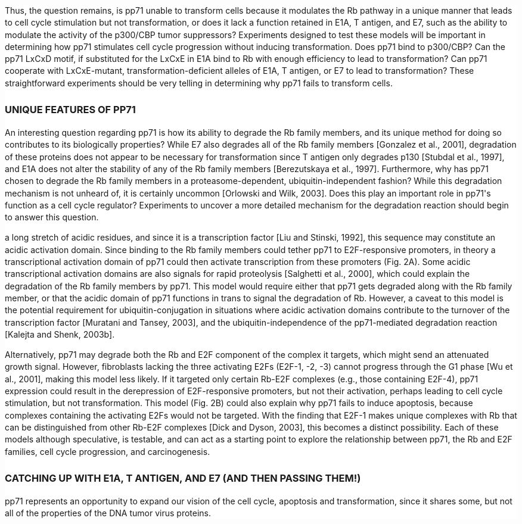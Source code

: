 Thus, the question remains, is pp71 unable to transform cells because it modulates the Rb pathway in a unique manner that leads to cell cycle stimulation but not transformation, or does it lack a function retained in E1A, T antigen, and E7, such as the ability to modulate the activity of the p300/CBP tumor suppressors? Experiments designed to test these models will be important in determining how pp71 stimulates cell cycle progression without inducing transformation. Does pp71 bind to p300/CBP? Can the pp71 LxCxD motif, if substituted for the LxCxE in E1A bind to Rb with enough efficiency to lead to transformation? Can pp71 cooperate with LxCxE-mutant, transformation-deficient alleles of E1A, T antigen, or E7 to lead to transformation? These straightforward experiments should be very telling in determining why pp71 fails to transform cells.

### UNIQUE FEATURES OF PP71

An interesting question regarding pp71 is how its ability to degrade the Rb family members, and its unique method for doing so contributes to its biologically properties? While E7 also degrades all of the Rb family members [Gonzalez et al., 2001], degradation of these proteins does not appear to be necessary for transformation since T antigen only degrades p130 [Stubdal et al., 1997], and E1A does not alter the stability of any of the Rb family members [Berezutskaya et al., 1997]. Furthermore, why has pp71 chosen to degrade the Rb family members in a proteasome-dependent, ubiquitin-independent fashion? While this degradation mechanism is not unheard of, it is certainly uncommon [Orlowski and Wilk, 2003]. Does this play an important role in pp71's function as a cell cycle regulator? Experiments to uncover a more detailed mechanism for the degradation reaction should begin to answer this question.

a long stretch of acidic residues, and since it is a transcription factor [Liu and Stinski, 1992], this sequence may constitute an acidic activation domain. Since binding to the Rb family members could tether pp71 to E2F-responsive promoters, in theory a transcriptional activation domain of pp71 could then activate transcription from these promoters (Fig. 2A). Some acidic transcriptional activation domains are also signals for rapid proteolysis [Salghetti et al., 2000], which could explain the degradation of the Rb family members by pp71. This model would require either that pp71 gets degraded along with the Rb family member, or that the acidic domain of pp71 functions in trans to signal the degradation of Rb. However, a caveat to this model is the potential requirement for ubiquitin-conjugation in situations where acidic activation domains contribute to the turnover of the transcription factor [Muratani and Tansey, 2003], and the ubiquitin-independence of the pp71-mediated degradation reaction [Kalejta and Shenk, 2003b].

Alternatively, pp71 may degrade both the Rb and E2F component of the complex it targets, which might send an attenuated growth signal. However, fibroblasts lacking the three activating E2Fs (E2F-1, -2, -3) cannot progress through the G1 phase [Wu et al., 2001], making this model less likely. If it targeted only certain Rb-E2F complexes (e.g., those containing E2F-4), pp71 expression could result in the derepression of E2F-responsive promoters, but not their activation, perhaps leading to cell cycle stimulation, but not transformation. This model (Fig. 2B) could also explain why pp71 fails to induce apoptosis, because complexes containing the activating E2Fs would not be targeted. With the finding that E2F-1 makes unique complexes with Rb that can be distinguished from other Rb-E2F complexes [Dick and Dyson, 2003], this becomes a distinct possibility. Each of these models although speculative, is testable, and can act as a starting point to explore the relationship between pp71, the Rb and E2F families, cell cycle progression, and carcinogenesis.

### CATCHING UP WITH E1A, T ANTIGEN, AND E7 (AND THEN PASSING THEM!)

pp71 represents an opportunity to expand our vision of the cell cycle, apoptosis and transformation, since it shares some, but not all of the properties of the DNA tumor virus proteins.
